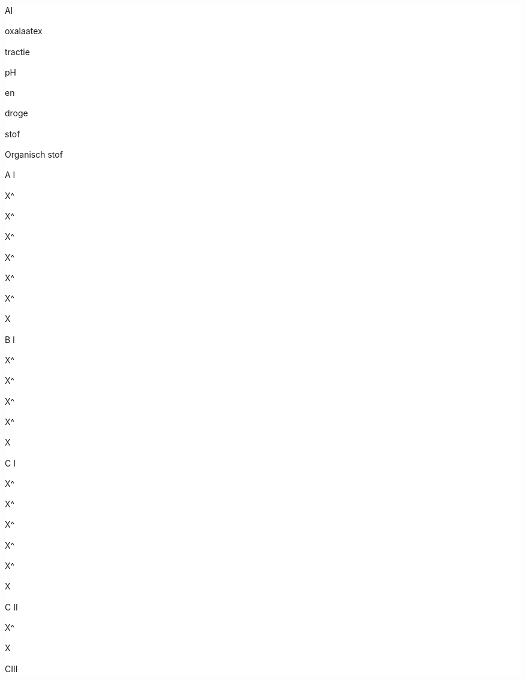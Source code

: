  Al 

 oxalaatex

 tractie 

 pH 

 en 

 droge 

 stof 

 Organisch stof 

 A I 

 X^ 

 X^ 

 X^ 

 X^ 

 X^ 

 X^ 

 X 

 B I 

 X^ 

 X^ 

 X^ 

 X^ 

 X 

 C I 

 X^ 

 X^ 

 X^ 

 X^ 

 X^ 

 X 

 C II 

 X^ 

 X 

 CIII 
